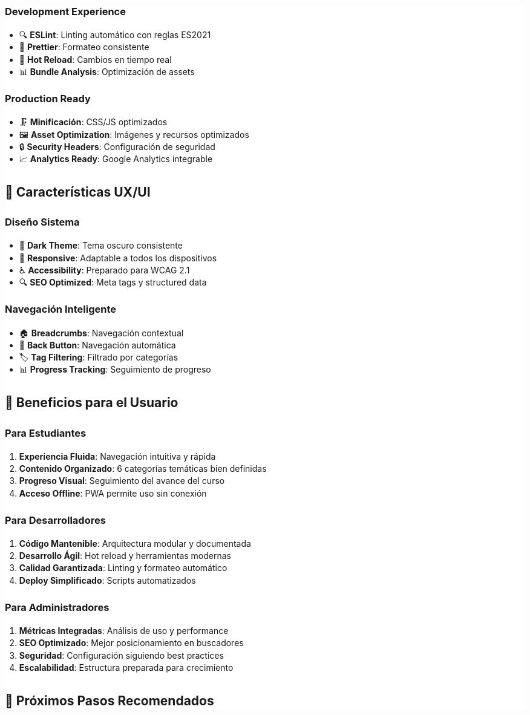 ### Development Experience
- 🔍 **ESLint**: Linting automático con reglas ES2021
- 💅 **Prettier**: Formateo consistente
- 🔄 **Hot Reload**: Cambios en tiempo real
- 📊 **Bundle Analysis**: Optimización de assets

### Production Ready
- 🗜️ **Minificación**: CSS/JS optimizados
- 🖼️ **Asset Optimization**: Imágenes y recursos optimizados
- 🔒 **Security Headers**: Configuración de seguridad
- 📈 **Analytics Ready**: Google Analytics integrable

## 🎨 Características UX/UI

### Diseño Sistema
- 🌙 **Dark Theme**: Tema oscuro consistente
- 📱 **Responsive**: Adaptable a todos los dispositivos
- ♿ **Accessibility**: Preparado para WCAG 2.1
- 🔍 **SEO Optimized**: Meta tags y structured data

### Navegación Inteligente
- 🏠 **Breadcrumbs**: Navegación contextual
- 🔄 **Back Button**: Navegación automática
- 🏷️ **Tag Filtering**: Filtrado por categorías
- 📊 **Progress Tracking**: Seguimiento de progreso

## 🌟 Beneficios para el Usuario

### Para Estudiantes
1. **Experiencia Fluida**: Navegación intuitiva y rápida
2. **Contenido Organizado**: 6 categorías temáticas bien definidas
3. **Progreso Visual**: Seguimiento del avance del curso
4. **Acceso Offline**: PWA permite uso sin conexión

### Para Desarrolladores
1. **Código Mantenible**: Arquitectura modular y documentada
2. **Desarrollo Ágil**: Hot reload y herramientas modernas
3. **Calidad Garantizada**: Linting y formateo automático
4. **Deploy Simplificado**: Scripts automatizados

### Para Administradores
1. **Métricas Integradas**: Análisis de uso y performance
2. **SEO Optimizado**: Mejor posicionamiento en buscadores
3. **Seguridad**: Configuración siguiendo best practices
4. **Escalabilidad**: Estructura preparada para crecimiento

## 🎯 Próximos Pasos Recomendados
